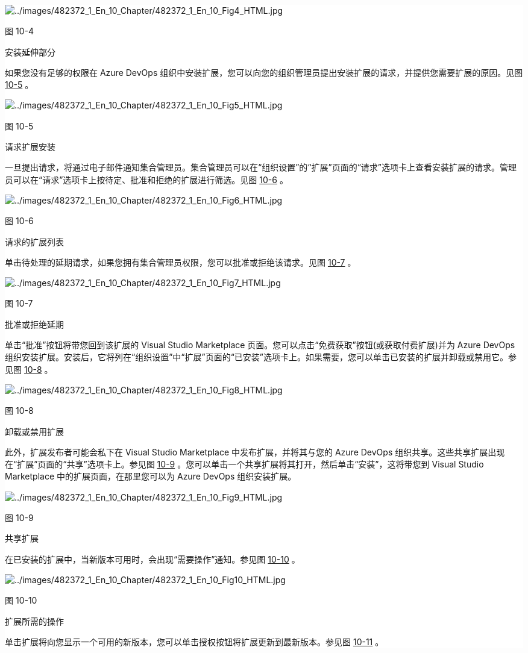 ![../images/482372_1_En_10_Chapter/482372_1_En_10_Fig4_HTML.jpg](../images/482372_1_En_10_Chapter/482372_1_En_10_Fig4_HTML.jpg)

图 10-4

安装延伸部分

如果您没有足够的权限在 Azure DevOps 组织中安装扩展，您可以向您的组织管理员提出安装扩展的请求，并提供您需要扩展的原因。见图 [10-5](#Fig5) 。

![../images/482372_1_En_10_Chapter/482372_1_En_10_Fig5_HTML.jpg](../images/482372_1_En_10_Chapter/482372_1_En_10_Fig5_HTML.jpg)

图 10-5

请求扩展安装

一旦提出请求，将通过电子邮件通知集合管理员。集合管理员可以在“组织设置”的“扩展”页面的“请求”选项卡上查看安装扩展的请求。管理员可以在“请求”选项卡上按待定、批准和拒绝的扩展进行筛选。见图 [10-6](#Fig6) 。

![../images/482372_1_En_10_Chapter/482372_1_En_10_Fig6_HTML.jpg](../images/482372_1_En_10_Chapter/482372_1_En_10_Fig6_HTML.jpg)

图 10-6

请求的扩展列表

单击待处理的延期请求，如果您拥有集合管理员权限，您可以批准或拒绝该请求。见图 [10-7](#Fig7) 。

![../images/482372_1_En_10_Chapter/482372_1_En_10_Fig7_HTML.jpg](../images/482372_1_En_10_Chapter/482372_1_En_10_Fig7_HTML.jpg)

图 10-7

批准或拒绝延期

单击“批准”按钮将带您回到该扩展的 Visual Studio Marketplace 页面。您可以点击“免费获取”按钮(或获取付费扩展)并为 Azure DevOps 组织安装扩展。安装后，它将列在“组织设置”中“扩展”页面的“已安装”选项卡上。如果需要，您可以单击已安装的扩展并卸载或禁用它。参见图 [10-8](#Fig8) 。

![../images/482372_1_En_10_Chapter/482372_1_En_10_Fig8_HTML.jpg](../images/482372_1_En_10_Chapter/482372_1_En_10_Fig8_HTML.jpg)

图 10-8

卸载或禁用扩展

此外，扩展发布者可能会私下在 Visual Studio Marketplace 中发布扩展，并将其与您的 Azure DevOps 组织共享。这些共享扩展出现在“扩展”页面的“共享”选项卡上。参见图 [10-9](#Fig9) 。您可以单击一个共享扩展将其打开，然后单击“安装”，这将带您到 Visual Studio Marketplace 中的扩展页面，在那里您可以为 Azure DevOps 组织安装扩展。

![../images/482372_1_En_10_Chapter/482372_1_En_10_Fig9_HTML.jpg](../images/482372_1_En_10_Chapter/482372_1_En_10_Fig9_HTML.jpg)

图 10-9

共享扩展

在已安装的扩展中，当新版本可用时，会出现“需要操作”通知。参见图 [10-10](#Fig10) 。

![../images/482372_1_En_10_Chapter/482372_1_En_10_Fig10_HTML.jpg](../images/482372_1_En_10_Chapter/482372_1_En_10_Fig10_HTML.jpg)

图 10-10

扩展所需的操作

单击扩展将向您显示一个可用的新版本，您可以单击授权按钮将扩展更新到最新版本。参见图 [10-11](#Fig11) 。
